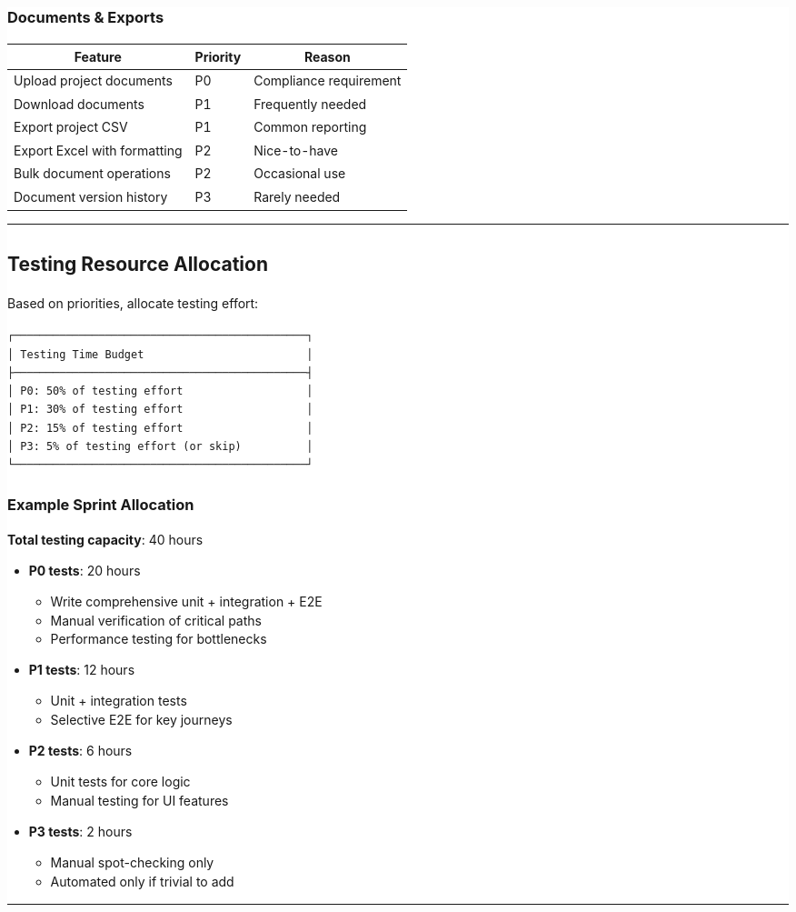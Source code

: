 ### Documents & Exports
| Feature | Priority | Reason |
|---------|----------|--------|
| Upload project documents | P0 | Compliance requirement |
| Download documents | P1 | Frequently needed |
| Export project CSV | P1 | Common reporting |
| Export Excel with formatting | P2 | Nice-to-have |
| Bulk document operations | P2 | Occasional use |
| Document version history | P3 | Rarely needed |

---

## Testing Resource Allocation

Based on priorities, allocate testing effort:

```
┌─────────────────────────────────────────────┐
│ Testing Time Budget                         │
├─────────────────────────────────────────────┤
│ P0: 50% of testing effort                   │
│ P1: 30% of testing effort                   │
│ P2: 15% of testing effort                   │
│ P3: 5% of testing effort (or skip)          │
└─────────────────────────────────────────────┘
```

### Example Sprint Allocation
**Total testing capacity**: 40 hours

- **P0 tests**: 20 hours
  - Write comprehensive unit + integration + E2E
  - Manual verification of critical paths
  - Performance testing for bottlenecks

- **P1 tests**: 12 hours
  - Unit + integration tests
  - Selective E2E for key journeys

- **P2 tests**: 6 hours
  - Unit tests for core logic
  - Manual testing for UI features

- **P3 tests**: 2 hours
  - Manual spot-checking only
  - Automated only if trivial to add

---
